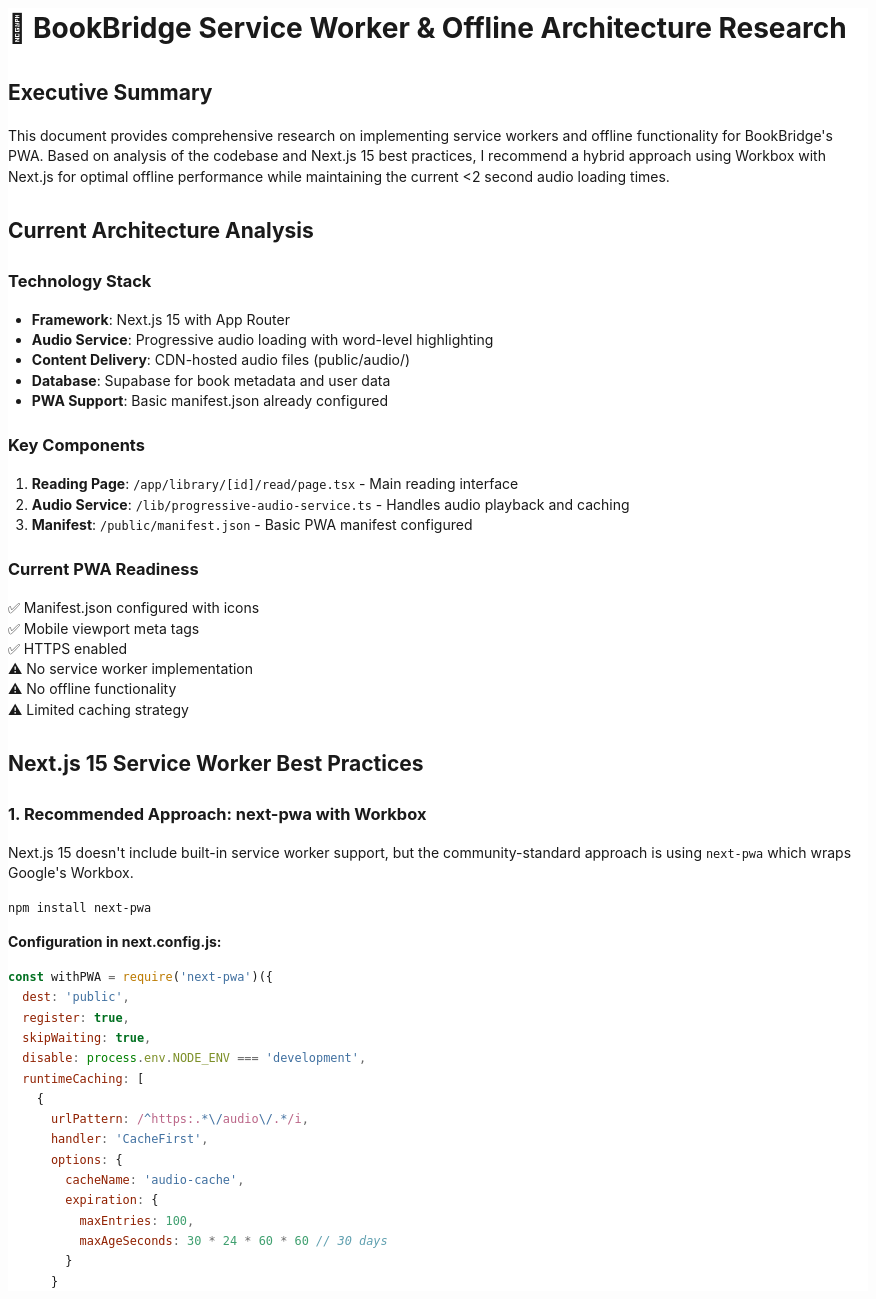 # 🔧 BookBridge Service Worker & Offline Architecture Research

## Executive Summary

This document provides comprehensive research on implementing service workers and offline functionality for BookBridge's PWA. Based on analysis of the codebase and Next.js 15 best practices, I recommend a hybrid approach using Workbox with Next.js for optimal offline performance while maintaining the current <2 second audio loading times.

## Current Architecture Analysis

### Technology Stack
- **Framework**: Next.js 15 with App Router
- **Audio Service**: Progressive audio loading with word-level highlighting
- **Content Delivery**: CDN-hosted audio files (public/audio/)
- **Database**: Supabase for book metadata and user data
- **PWA Support**: Basic manifest.json already configured

### Key Components
1. **Reading Page**: `/app/library/[id]/read/page.tsx` - Main reading interface
2. **Audio Service**: `/lib/progressive-audio-service.ts` - Handles audio playback and caching
3. **Manifest**: `/public/manifest.json` - Basic PWA manifest configured

### Current PWA Readiness
✅ Manifest.json configured with icons  
✅ Mobile viewport meta tags  
✅ HTTPS enabled  
⚠️ No service worker implementation  
⚠️ No offline functionality  
⚠️ Limited caching strategy  

## Next.js 15 Service Worker Best Practices

### 1. **Recommended Approach: next-pwa with Workbox**

Next.js 15 doesn't include built-in service worker support, but the community-standard approach is using `next-pwa` which wraps Google's Workbox.

```bash
npm install next-pwa
```

**Configuration in next.config.js:**
```javascript
const withPWA = require('next-pwa')({
  dest: 'public',
  register: true,
  skipWaiting: true,
  disable: process.env.NODE_ENV === 'development',
  runtimeCaching: [
    {
      urlPattern: /^https:.*\/audio\/.*/i,
      handler: 'CacheFirst',
      options: {
        cacheName: 'audio-cache',
        expiration: {
          maxEntries: 100,
          maxAgeSeconds: 30 * 24 * 60 * 60 // 30 days
        }
      }
```